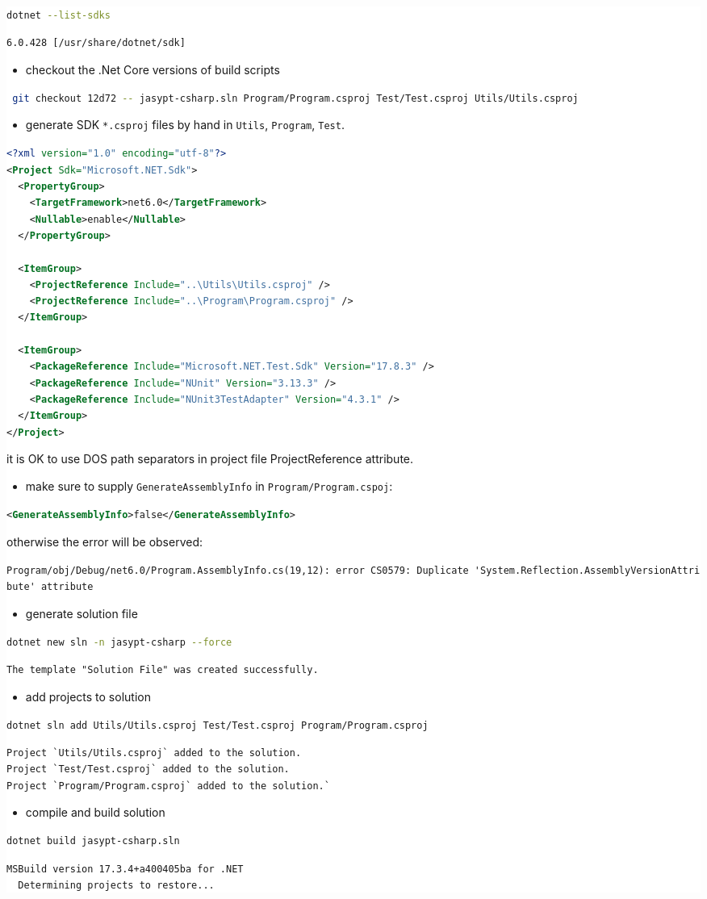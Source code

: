 ```sh
dotnet --list-sdks
```
```text
6.0.428 [/usr/share/dotnet/sdk]
```
  * checkout the .Net Core versions of build scripts 

```sh
 git checkout 12d72 -- jasypt-csharp.sln Program/Program.csproj Test/Test.csproj Utils/Utils.csproj
```

  * generate SDK `*.csproj` files by hand in `Utils`, `Program`, `Test`.
```XML
<?xml version="1.0" encoding="utf-8"?>
<Project Sdk="Microsoft.NET.Sdk">
  <PropertyGroup>
    <TargetFramework>net6.0</TargetFramework>
    <Nullable>enable</Nullable>
  </PropertyGroup>

  <ItemGroup>
    <ProjectReference Include="..\Utils\Utils.csproj" />
    <ProjectReference Include="..\Program\Program.csproj" />
  </ItemGroup>

  <ItemGroup>
    <PackageReference Include="Microsoft.NET.Test.Sdk" Version="17.8.3" />
    <PackageReference Include="NUnit" Version="3.13.3" />
    <PackageReference Include="NUnit3TestAdapter" Version="4.3.1" />
  </ItemGroup>
</Project>
```
it is OK to use DOS path separators in project file ProjectReference attribute.
  * make sure to supply `GenerateAssemblyInfo` in `Program/Program.cspoj`:
```XML
<GenerateAssemblyInfo>false</GenerateAssemblyInfo>
```
otherwise the error will be observed:
```text
Program/obj/Debug/net6.0/Program.AssemblyInfo.cs(19,12): error CS0579: Duplicate 'System.Reflection.AssemblyVersionAttribute' attribute
```
  * generate solution file
```sh
dotnet new sln -n jasypt-csharp --force
```
```text
The template "Solution File" was created successfully.
```
  * add projects to solution
```sh
dotnet sln add Utils/Utils.csproj Test/Test.csproj Program/Program.csproj
```
```text
Project `Utils/Utils.csproj` added to the solution.
Project `Test/Test.csproj` added to the solution.
Project `Program/Program.csproj` added to the solution.`
```
  * compile and build solution
```sh
dotnet build jasypt-csharp.sln
```
```text
MSBuild version 17.3.4+a400405ba for .NET
  Determining projects to restore...
```